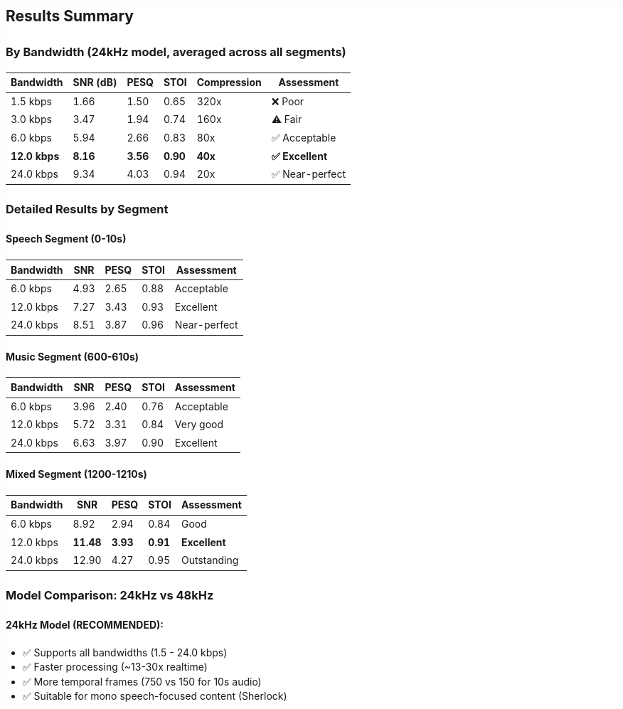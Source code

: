 
## Results Summary

### By Bandwidth (24kHz model, averaged across all segments)

| Bandwidth | SNR (dB) | PESQ | STOI | Compression | Assessment |
|-----------|----------|------|------|-------------|------------|
| 1.5 kbps  | 1.66     | 1.50 | 0.65 | 320x        | ❌ Poor |
| 3.0 kbps  | 3.47     | 1.94 | 0.74 | 160x        | ⚠️ Fair |
| 6.0 kbps  | 5.94     | 2.66 | 0.83 | 80x         | ✅ Acceptable |
| **12.0 kbps** | **8.16** | **3.56** | **0.90** | **40x** | **✅ Excellent** |
| 24.0 kbps | 9.34     | 4.03 | 0.94 | 20x         | ✅ Near-perfect |

### Detailed Results by Segment

#### Speech Segment (0-10s)
| Bandwidth | SNR | PESQ | STOI | Assessment |
|-----------|-----|------|------|------------|
| 6.0 kbps  | 4.93 | 2.65 | 0.88 | Acceptable |
| 12.0 kbps | 7.27 | 3.43 | 0.93 | Excellent |
| 24.0 kbps | 8.51 | 3.87 | 0.96 | Near-perfect |

#### Music Segment (600-610s)
| Bandwidth | SNR | PESQ | STOI | Assessment |
|-----------|-----|------|------|------------|
| 6.0 kbps  | 3.96 | 2.40 | 0.76 | Acceptable |
| 12.0 kbps | 5.72 | 3.31 | 0.84 | Very good |
| 24.0 kbps | 6.63 | 3.97 | 0.90 | Excellent |

#### Mixed Segment (1200-1210s)
| Bandwidth | SNR | PESQ | STOI | Assessment |
|-----------|-----|------|------|------------|
| 6.0 kbps  | 8.92 | 2.94 | 0.84 | Good |
| 12.0 kbps | **11.48** | **3.93** | **0.91** | **Excellent** |
| 24.0 kbps | 12.90 | 4.27 | 0.95 | Outstanding |

### Model Comparison: 24kHz vs 48kHz

#### 24kHz Model (RECOMMENDED):
- ✅ Supports all bandwidths (1.5 - 24.0 kbps)
- ✅ Faster processing (~13-30x realtime)
- ✅ More temporal frames (750 vs 150 for 10s audio)
- ✅ Suitable for mono speech-focused content (Sherlock)
